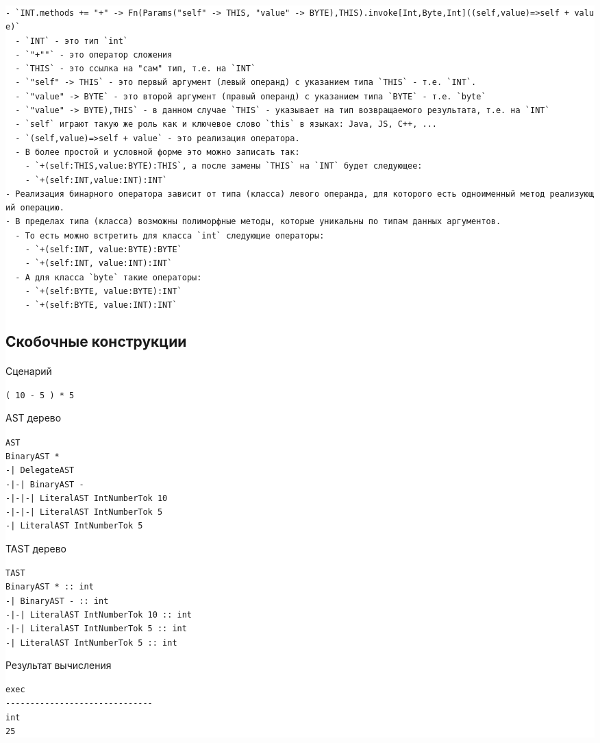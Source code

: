     - `INT.methods += "+" -> Fn(Params("self" -> THIS, "value" -> BYTE),THIS).invoke[Int,Byte,Int]((self,value)=>self + value)`
      - `INT` - это тип `int`
      - `"+""` - это оператор сложения
      - `THIS` - это ссылка на "сам" тип, т.е. на `INT`
      - `"self" -> THIS` - это первый аргумент (левый операнд) с указанием типа `THIS` - т.е. `INT`.
      - `"value" -> BYTE` - это второй аргумент (правый операнд) с указанием типа `BYTE` - т.е. `byte`
      - `"value" -> BYTE),THIS` - в данном случае `THIS` - указывает на тип возвращаемого результата, т.е. на `INT`  
      - `self` играют такую же роль как и ключевое слово `this` в языках: Java, JS, C++, ...
      - `(self,value)=>self + value` - это реализация оператора.
      - В более простой и условной форме это можно записать так:
        - `+(self:THIS,value:BYTE):THIS`, а после замены `THIS` на `INT` будет следующее:
        - `+(self:INT,value:INT):INT`
    - Реализация бинарного оператора зависит от типа (класса) левого операнда, для которого есть одноименный метод реализующий операцию.
    - В пределах типа (класса) возможны полиморфные методы, которые уникальны по типам данных аргументов. 
      - То есть можно встретить для класса `int` следующие операторы:
        - `+(self:INT, value:BYTE):BYTE`
        - `+(self:INT, value:INT):INT`
      - А для класса `byte` такие операторы:
        - `+(self:BYTE, value:BYTE):INT` 
        - `+(self:BYTE, value:INT):INT` 

Скобочные конструкции
------------------------

Сценарий

    ( 10 - 5 ) * 5

AST дерево

    AST
    BinaryAST *
    -| DelegateAST
    -|-| BinaryAST -
    -|-|-| LiteralAST IntNumberTok 10
    -|-|-| LiteralAST IntNumberTok 5
    -| LiteralAST IntNumberTok 5

TAST дерево

    TAST
    BinaryAST * :: int
    -| BinaryAST - :: int
    -|-| LiteralAST IntNumberTok 10 :: int
    -|-| LiteralAST IntNumberTok 5 :: int
    -| LiteralAST IntNumberTok 5 :: int

Результат вычисления

    exec
    ------------------------------
    int
    25
